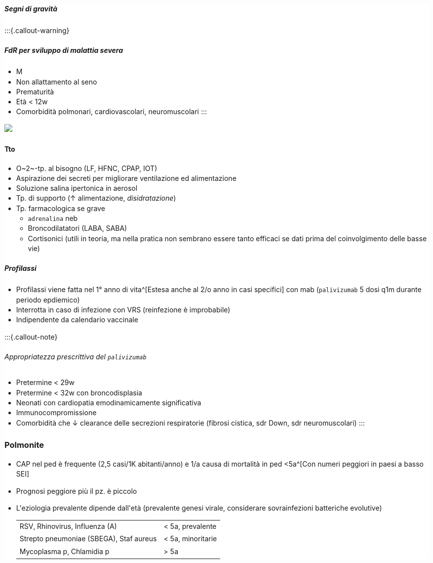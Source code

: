 ##### Segni di gravità

:::{.callout-warning}
##### FdR per sviluppo di malattia severa
* M
* Non allattamento al seno
* Prematurità
* Età < 12w
* Comorbidità polmonari, cardiovascolari, neuromuscolari
:::

![](img/bronchiolitegravita.png)

#### Tto
* O~2~-tp. al bisogno (LF, HFNC, CPAP, IOT)
* Aspirazione dei secreti per migliorare ventilazione ed alimentazione
* Soluzione salina ipertonica in aerosol
* Tp. di supporto (↑ alimentazione, _disidratazione_)
* Tp. farmacologica se grave
	* `adrenalina` neb
	* Broncodilatatori (LABA, SABA)
	* Cortisonici (utili in teoria, ma nella pratica non sembrano essere tanto efficaci se dati prima del coinvolgimento delle basse vie)

##### Profilassi
* Profilassi viene fatta nel 1° anno di vita^[Estesa anche al 2/o anno in casi specifici] con mab (`palivizumab` 5 dosi q1m durante periodo epdiemico)
* Interrotta in caso di infezione con VRS (reinfezione è improbabile)
* Indipendente da calendario vaccinale

:::{.callout-note}
###### Appropriatezza prescrittiva del `palivizumab`
* Pretermine < 29w
* Pretermine < 32w con broncodisplasia
* Neonati con cardiopatia emodinamicamente significativa
* Immunocompromissione
* Comorbidità che ↓ clearance delle secrezioni respiratorie (fibrosi cistica, sdr Down, sdr neuromuscolari)
:::

### Polmonite
* CAP nel ped è frequente (2,5 casi/1K abitanti/anno) e 1/a causa di mortalità in ped <5a^[Con numeri peggiori in paesi a basso SEI]
* Prognosi peggiore più il pz. è piccolo
* L'eziologia prevalente dipende dall'età (prevalente genesi virale, considerare sovrainfezioni batteriche evolutive)

	| | |
	|-|-|
	| RSV, Rhinovirus, Influenza (A) | < 5a, prevalente |
	| Strepto pneumoniae (SBEGA), Staf aureus | < 5a, minoritarie|
	| Mycoplasma p, Chlamidia p | > 5a |


[^anamnesi]: Menarca materno, storia dell'accrescimento materno e paterno, stima dell'altezza target rispetto a quella dei genitori